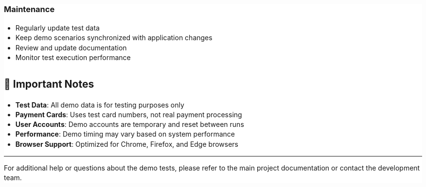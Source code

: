 ### Maintenance
- Regularly update test data
- Keep demo scenarios synchronized with application changes
- Review and update documentation
- Monitor test execution performance

## 🚨 Important Notes

- **Test Data**: All demo data is for testing purposes only
- **Payment Cards**: Uses test card numbers, not real payment processing
- **User Accounts**: Demo accounts are temporary and reset between runs
- **Performance**: Demo timing may vary based on system performance
- **Browser Support**: Optimized for Chrome, Firefox, and Edge browsers

---

For additional help or questions about the demo tests, please refer to the main project documentation or contact the development team.
